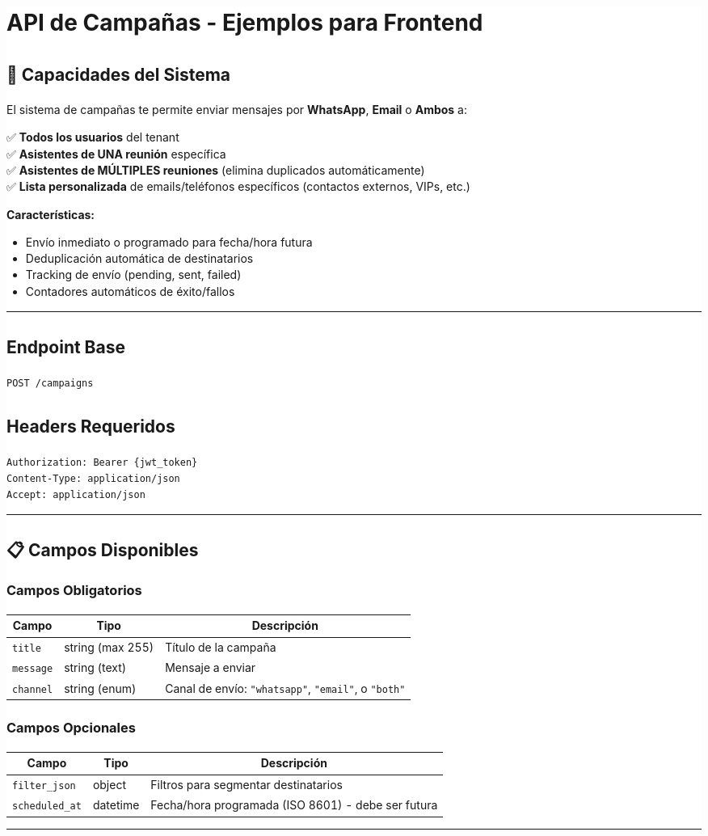 # API de Campañas - Ejemplos para Frontend

## 🎯 Capacidades del Sistema

El sistema de campañas te permite enviar mensajes por **WhatsApp**, **Email** o **Ambos** a:

✅ **Todos los usuarios** del tenant  
✅ **Asistentes de UNA reunión** específica  
✅ **Asistentes de MÚLTIPLES reuniones** (elimina duplicados automáticamente)  
✅ **Lista personalizada** de emails/teléfonos específicos (contactos externos, VIPs, etc.)  

**Características:**
- Envío inmediato o programado para fecha/hora futura
- Deduplicación automática de destinatarios
- Tracking de envío (pending, sent, failed)
- Contadores automáticos de éxito/fallos

---

## Endpoint Base
```
POST /campaigns
```

## Headers Requeridos
```
Authorization: Bearer {jwt_token}
Content-Type: application/json
Accept: application/json
```

---

## 📋 Campos Disponibles

### Campos Obligatorios
| Campo | Tipo | Descripción |
|-------|------|-------------|
| `title` | string (max 255) | Título de la campaña |
| `message` | string (text) | Mensaje a enviar |
| `channel` | string (enum) | Canal de envío: `"whatsapp"`, `"email"`, o `"both"` |

### Campos Opcionales
| Campo | Tipo | Descripción |
|-------|------|-------------|
| `filter_json` | object | Filtros para segmentar destinatarios |
| `scheduled_at` | datetime | Fecha/hora programada (ISO 8601) - debe ser futura |

---